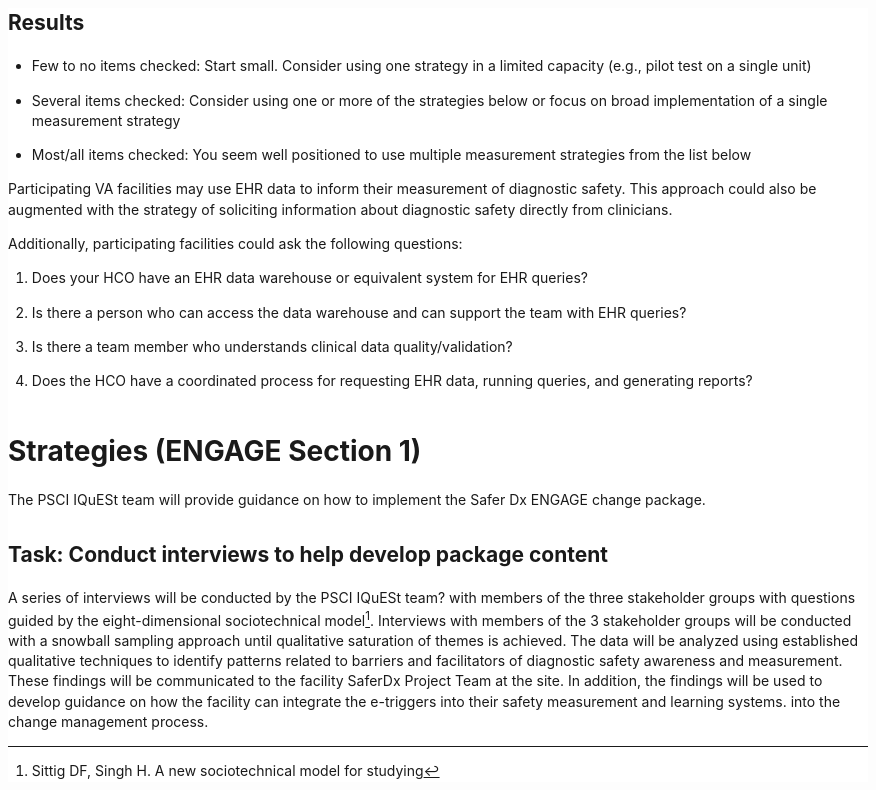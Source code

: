 


## Results

- Few to no items checked: Start small. Consider using one strategy in
  a limited capacity (e.g., pilot test on a single unit)

- Several items checked: Consider using one or more of the strategies
  below or focus on broad implementation of a single measurement
  strategy

- Most/all items checked: You seem well positioned to use multiple
  measurement strategies from the list below




Participating VA facilities may use EHR data to inform their
measurement of diagnostic safety. This approach could also be
augmented with the strategy of soliciting information about diagnostic
safety directly from clinicians.

Additionally, participating facilities could ask the following
questions:

1. Does your HCO have an EHR data warehouse or equivalent system for
   EHR queries?

2. Is there a person who can access the data warehouse and can support
   the team with EHR queries?

3. Is there a team member who understands clinical data
   quality/validation?

4. Does the HCO have a coordinated process for requesting EHR data,
   running queries, and generating reports?




# Strategies (ENGAGE Section 1)

The PSCI IQuESt team will provide guidance on how to implement the
Safer Dx ENGAGE change package.

## Task: Conduct interviews to help develop package content

A series of interviews will be conducted by the PSCI IQuESt team? with
members of the three stakeholder groups with questions guided by the
eight-dimensional sociotechnical model[^socio]. Interviews with
members of the 3 stakeholder groups will be conducted with a snowball
sampling approach until qualitative saturation of themes is achieved.
The data will be analyzed using established qualitative techniques to
identify patterns related to barriers and facilitators of diagnostic
safety awareness and measurement. These findings will be communicated
to the facility SaferDx Project Team at the site. In addition, the
findings will be used to develop guidance on how the facility can
integrate the e-triggers into their safety measurement and learning
systems. into the change management process.


[^measuredx]: Bradford A, Singh H. Measure Dx: A Resource To Identify,
[^socio]: Sittig DF, Singh H. A new sociotechnical model for studying
[^translating]: Zimolzak AJ, Singh H, Murphy DR, *et al*. Translating
[^feedback]: Meyer AND, Upadhyay DK, Collins CA, Fitzpatrick MH,
[^rsdi]: Singh H, Khanna A, Spitzmueller C, Meyer AND. Recommendations
[^cipher]: Honerlaw J, Ho YL, Fontin F, *et al*. Development of the